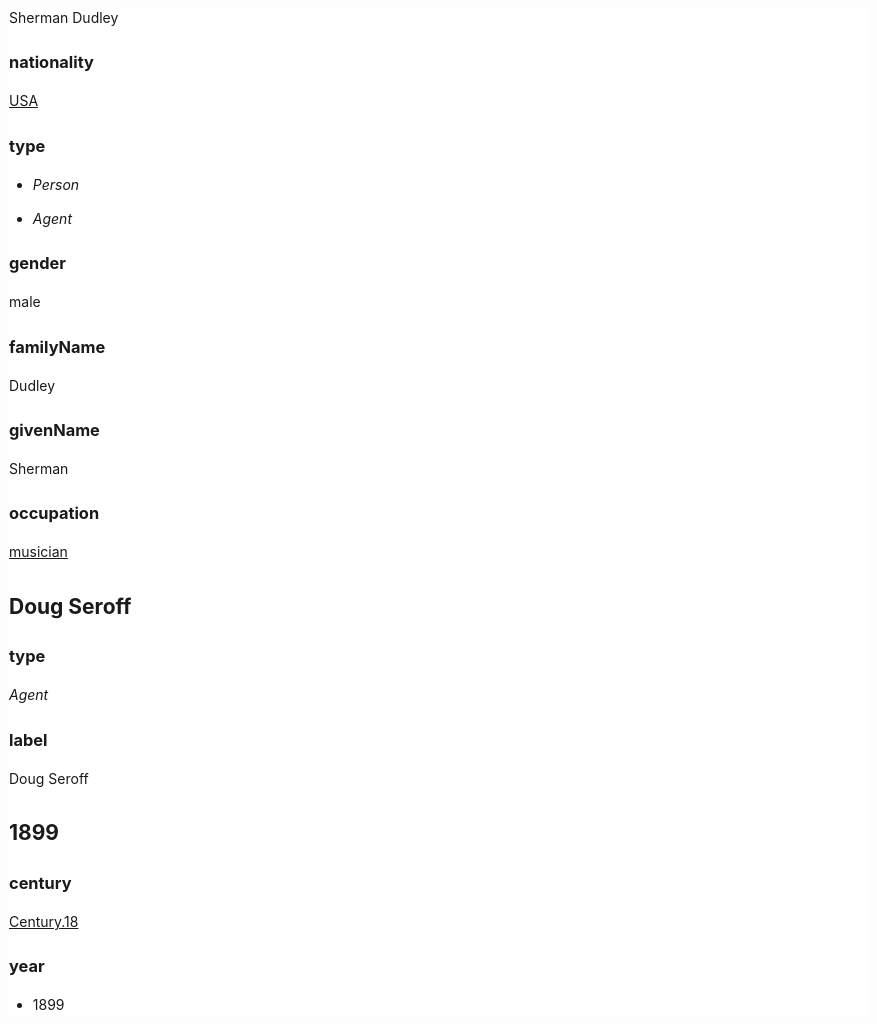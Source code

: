 
Sherman Dudley

### nationality


[USA](#USA)

### type

 - *Person*

 - *Agent*

### gender


male

### familyName


Dudley

### givenName


Sherman

### occupation


[musician](#musician)

## Doug Seroff

### type


*Agent*

### label


Doug Seroff

## 1899

### century


[Century.18](#Century.18)

### year

 - 1899
